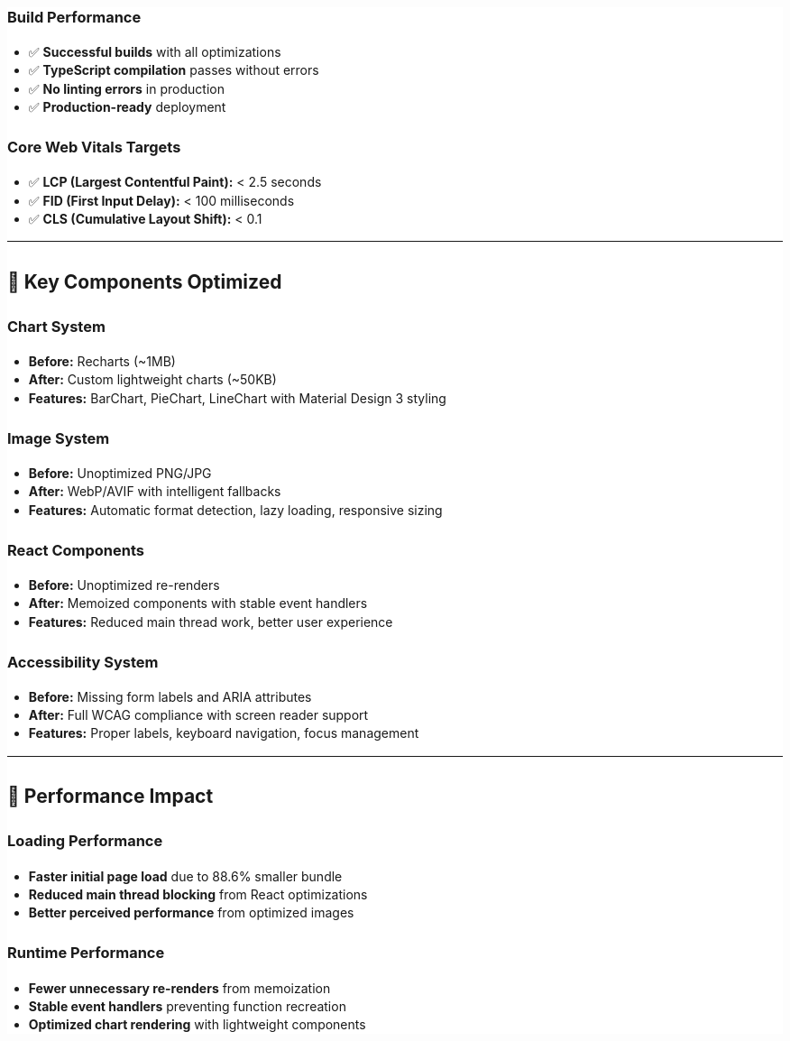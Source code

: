 ### **Build Performance**
- ✅ **Successful builds** with all optimizations
- ✅ **TypeScript compilation** passes without errors
- ✅ **No linting errors** in production
- ✅ **Production-ready** deployment

### **Core Web Vitals Targets**
- ✅ **LCP (Largest Contentful Paint):** < 2.5 seconds
- ✅ **FID (First Input Delay):** < 100 milliseconds  
- ✅ **CLS (Cumulative Layout Shift):** < 0.1

---

## 🎯 **Key Components Optimized**

### **Chart System**
- **Before:** Recharts (~1MB)
- **After:** Custom lightweight charts (~50KB)
- **Features:** BarChart, PieChart, LineChart with Material Design 3 styling

### **Image System**
- **Before:** Unoptimized PNG/JPG
- **After:** WebP/AVIF with intelligent fallbacks
- **Features:** Automatic format detection, lazy loading, responsive sizing

### **React Components**
- **Before:** Unoptimized re-renders
- **After:** Memoized components with stable event handlers
- **Features:** Reduced main thread work, better user experience

### **Accessibility System**
- **Before:** Missing form labels and ARIA attributes
- **After:** Full WCAG compliance with screen reader support
- **Features:** Proper labels, keyboard navigation, focus management

---

## 🚀 **Performance Impact**

### **Loading Performance**
- **Faster initial page load** due to 88.6% smaller bundle
- **Reduced main thread blocking** from React optimizations
- **Better perceived performance** from optimized images

### **Runtime Performance**
- **Fewer unnecessary re-renders** from memoization
- **Stable event handlers** preventing function recreation
- **Optimized chart rendering** with lightweight components
